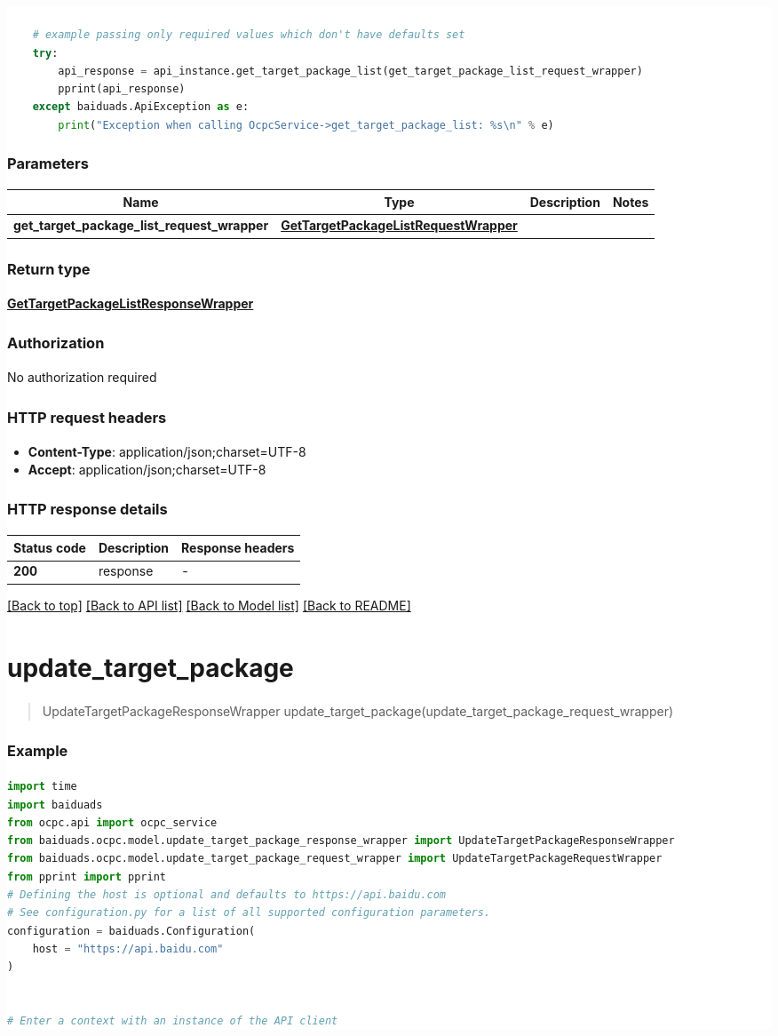 ```python

    # example passing only required values which don't have defaults set
    try:
        api_response = api_instance.get_target_package_list(get_target_package_list_request_wrapper)
        pprint(api_response)
    except baiduads.ApiException as e:
        print("Exception when calling OcpcService->get_target_package_list: %s\n" % e)
```


### Parameters

Name | Type | Description  | Notes
------------- | ------------- | ------------- | -------------
 **get_target_package_list_request_wrapper** | [**GetTargetPackageListRequestWrapper**](GetTargetPackageListRequestWrapper.md)|  |

### Return type

[**GetTargetPackageListResponseWrapper**](GetTargetPackageListResponseWrapper.md)

### Authorization

No authorization required

### HTTP request headers

 - **Content-Type**: application/json;charset=UTF-8
 - **Accept**: application/json;charset=UTF-8


### HTTP response details

| Status code | Description | Response headers |
|-------------|-------------|------------------|
**200** | response |  -  |

[[Back to top]](#) [[Back to API list]](../README.md#documentation-for-api-endpoints) [[Back to Model list]](../README.md#documentation-for-models) [[Back to README]](../README.md)

# **update_target_package**
> UpdateTargetPackageResponseWrapper update_target_package(update_target_package_request_wrapper)



### Example


```python
import time
import baiduads
from ocpc.api import ocpc_service
from baiduads.ocpc.model.update_target_package_response_wrapper import UpdateTargetPackageResponseWrapper
from baiduads.ocpc.model.update_target_package_request_wrapper import UpdateTargetPackageRequestWrapper
from pprint import pprint
# Defining the host is optional and defaults to https://api.baidu.com
# See configuration.py for a list of all supported configuration parameters.
configuration = baiduads.Configuration(
    host = "https://api.baidu.com"
)


# Enter a context with an instance of the API client
```